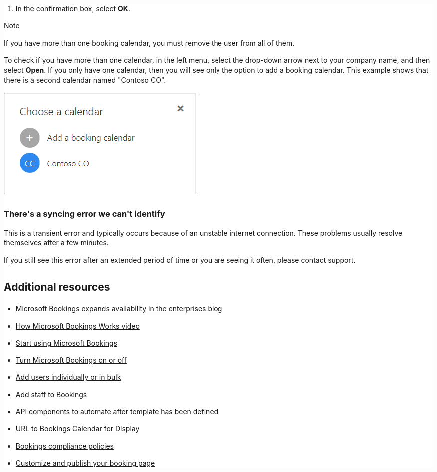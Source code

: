 1. In the confirmation box, select **OK**.

> [!NOTE]
> If you have more than one booking calendar, you must remove the user from all of them.

To check if you have more than one calendar, in the left menu, select the drop-down arrow next to your company name, and then select **Open**. If you only have one calendar, then you will see only the option to add a booking calendar. This example shows that there is a second calendar named "Contoso CO".

![Image of Choose a calendar screen with a second calendar shown](../media/bookings-choose-calendar.png)

### There's a syncing error we can't identify

This is a transient error and typically occurs because of an unstable internet connection. These problems usually resolve themselves after a few minutes.

If you still see this error after an extended period of time or you are seeing it often, please contact support.

## Additional resources


  - [Microsoft Bookings expands availability in the enterprises blog](https://techcommunity.microsoft.com/t5/microsoft-bookings-blog/microsoft-bookings-expands-availability-in-enterprises/ba-p/1214065)

  - [How Microsoft Bookings Works video](https://support.office.com/article/microsoft-bookings-69c45b78-6de4-4f28-9449-cdcc18b7ae45)

  - [Start using Microsoft Bookings](get-access.md)

  - [Turn Microsoft Bookings on or off](turn-bookings-on-or-off.md)

  - [Add users individually or in bulk](../admin/add-users/add-users.md?view=o365-worldwide.)

  - [Add staff to Bookings](add-staff.md)

  - [API components to automate after template has been defined](/graph/api/bookingbusiness-post-bookingbusinesses)

  - [URL to Bookings Calendar for Display](https://outlook.office.com/bookings/calendar)

  - [Bookings compliance policies](/compliance/regulatory/gdpr-dsr-Office365?view=o365-worldwide#bookings)

  - [Customize and publish your booking page](customize-booking-page.md)
